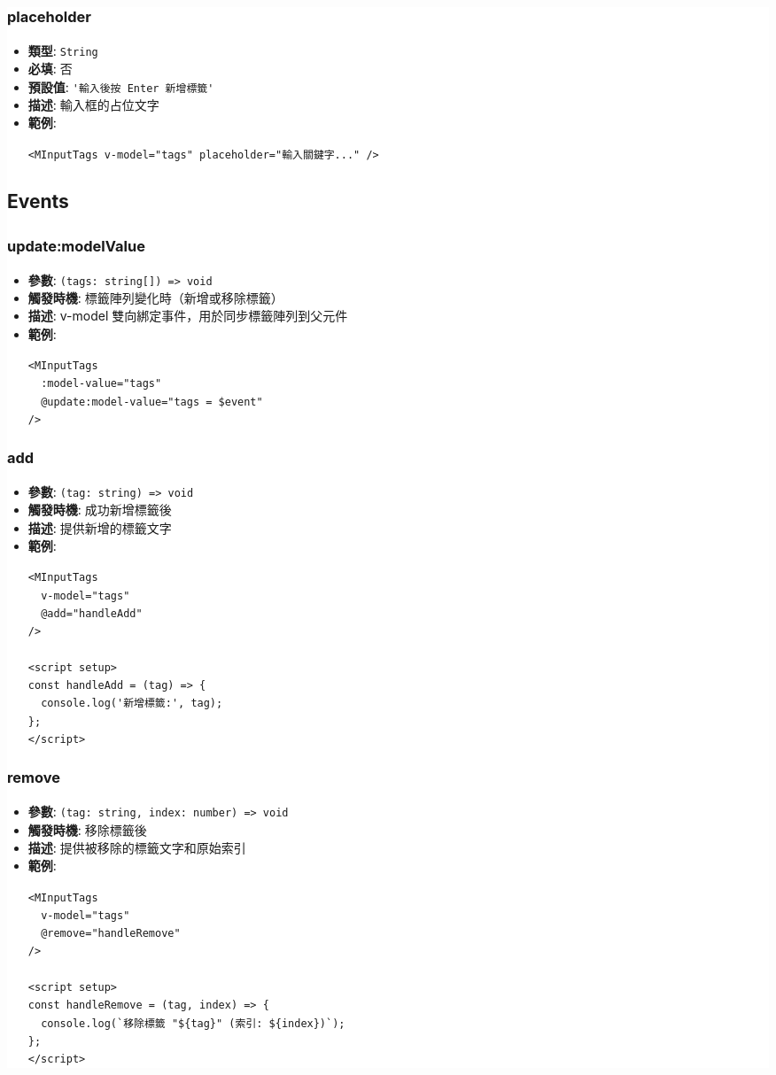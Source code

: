 ### placeholder
- **類型**: `String`
- **必填**: 否
- **預設值**: `'輸入後按 Enter 新增標籤'`
- **描述**: 輸入框的占位文字
- **範例**:
  ```vue
  <MInputTags v-model="tags" placeholder="輸入關鍵字..." />
  ```

## Events

### update:modelValue
- **參數**: `(tags: string[]) => void`
- **觸發時機**: 標籤陣列變化時（新增或移除標籤）
- **描述**: v-model 雙向綁定事件，用於同步標籤陣列到父元件
- **範例**:
  ```vue
  <MInputTags 
    :model-value="tags" 
    @update:model-value="tags = $event" 
  />
  ```

### add
- **參數**: `(tag: string) => void`
- **觸發時機**: 成功新增標籤後
- **描述**: 提供新增的標籤文字
- **範例**:
  ```vue
  <MInputTags 
    v-model="tags"
    @add="handleAdd"
  />
  
  <script setup>
  const handleAdd = (tag) => {
    console.log('新增標籤:', tag);
  };
  </script>
  ```

### remove
- **參數**: `(tag: string, index: number) => void`
- **觸發時機**: 移除標籤後
- **描述**: 提供被移除的標籤文字和原始索引
- **範例**:
  ```vue
  <MInputTags 
    v-model="tags"
    @remove="handleRemove"
  />
  
  <script setup>
  const handleRemove = (tag, index) => {
    console.log(`移除標籤 "${tag}" (索引: ${index})`);
  };
  </script>
  ```
